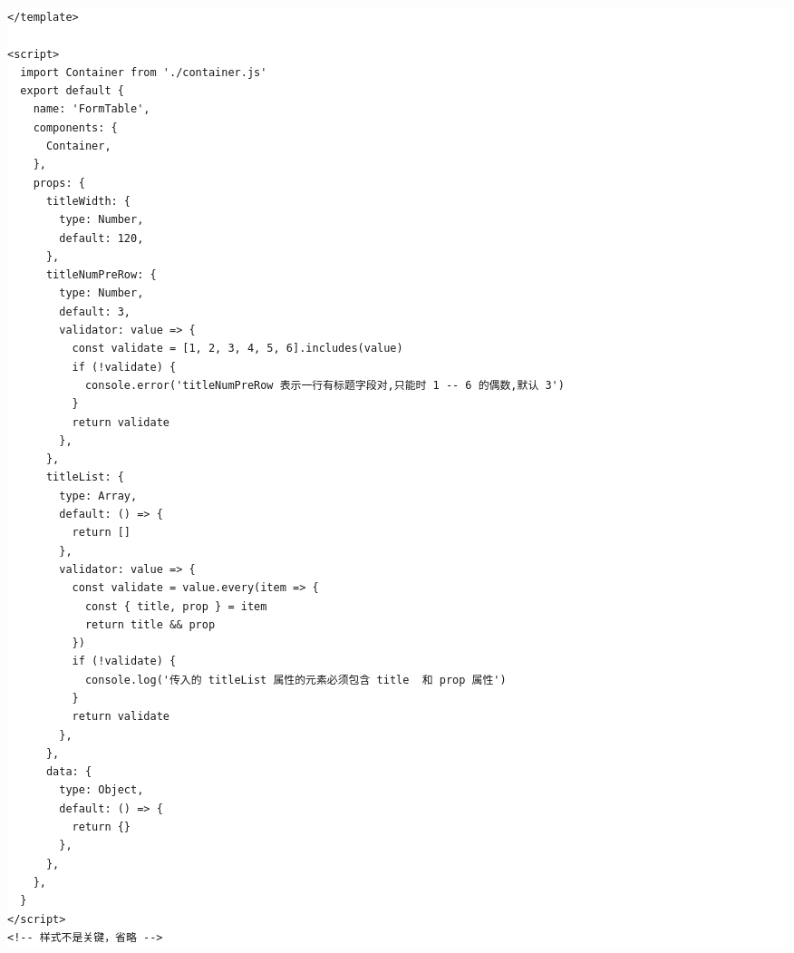 ```html{17-20}
</template>

<script>
  import Container from './container.js'
  export default {
    name: 'FormTable',
    components: {
      Container,
    },
    props: {
      titleWidth: {
        type: Number,
        default: 120,
      },
      titleNumPreRow: {
        type: Number,
        default: 3,
        validator: value => {
          const validate = [1, 2, 3, 4, 5, 6].includes(value)
          if (!validate) {
            console.error('titleNumPreRow 表示一行有标题字段对,只能时 1 -- 6 的偶数,默认 3')
          }
          return validate
        },
      },
      titleList: {
        type: Array,
        default: () => {
          return []
        },
        validator: value => {
          const validate = value.every(item => {
            const { title, prop } = item
            return title && prop
          })
          if (!validate) {
            console.log('传入的 titleList 属性的元素必须包含 title  和 prop 属性')
          }
          return validate
        },
      },
      data: {
        type: Object,
        default: () => {
          return {}
        },
      },
    },
  }
</script>
<!-- 样式不是关键，省略 -->
```
